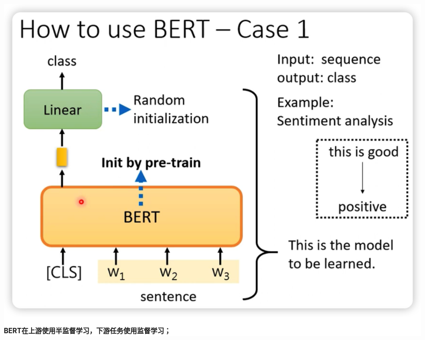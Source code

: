 ![ ](%E5%9F%BA%E7%A1%80%E6%A8%A1%E5%9E%8B.assets/image-20221002104650532.png)

**BERT在上游使用半监督学习，下游任务使用监督学习；**


